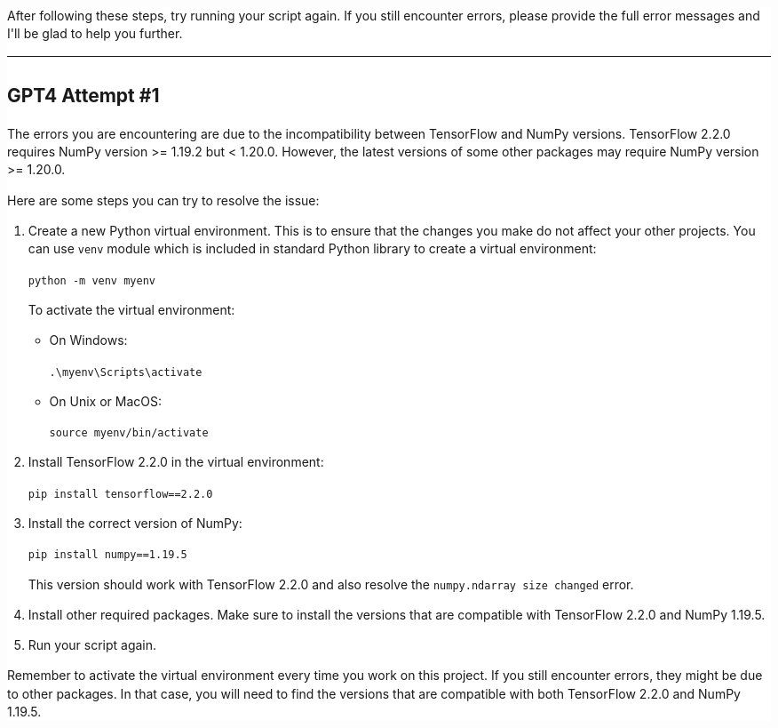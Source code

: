 After following these steps, try running your script again. If you still encounter errors, please provide the full error messages and I'll be glad to help you further.

--------

## GPT4 Attempt \#1

The errors you are encountering are due to the incompatibility between TensorFlow and NumPy versions. TensorFlow 2.2.0 requires NumPy version >= 1.19.2 but < 1.20.0. However, the latest versions of some other packages may require NumPy version >= 1.20.0.

Here are some steps you can try to resolve the issue:

1. Create a new Python virtual environment. This is to ensure that the changes you make do not affect your other projects. You can use `venv` module which is included in standard Python library to create a virtual environment:

    ```
    python -m venv myenv
    ```

    To activate the virtual environment:

    - On Windows:

        ```
        .\myenv\Scripts\activate
        ```

    - On Unix or MacOS:

        ```
        source myenv/bin/activate
        ```

2. Install TensorFlow 2.2.0 in the virtual environment:

    ```
    pip install tensorflow==2.2.0
    ```

3. Install the correct version of NumPy:

    ```
    pip install numpy==1.19.5
    ```

    This version should work with TensorFlow 2.2.0 and also resolve the `numpy.ndarray size changed` error.

4. Install other required packages. Make sure to install the versions that are compatible with TensorFlow 2.2.0 and NumPy 1.19.5.

5. Run your script again.

Remember to activate the virtual environment every time you work on this project. If you still encounter errors, they might be due to other packages. In that case, you will need to find the versions that are compatible with both TensorFlow 2.2.0 and NumPy 1.19.5.
